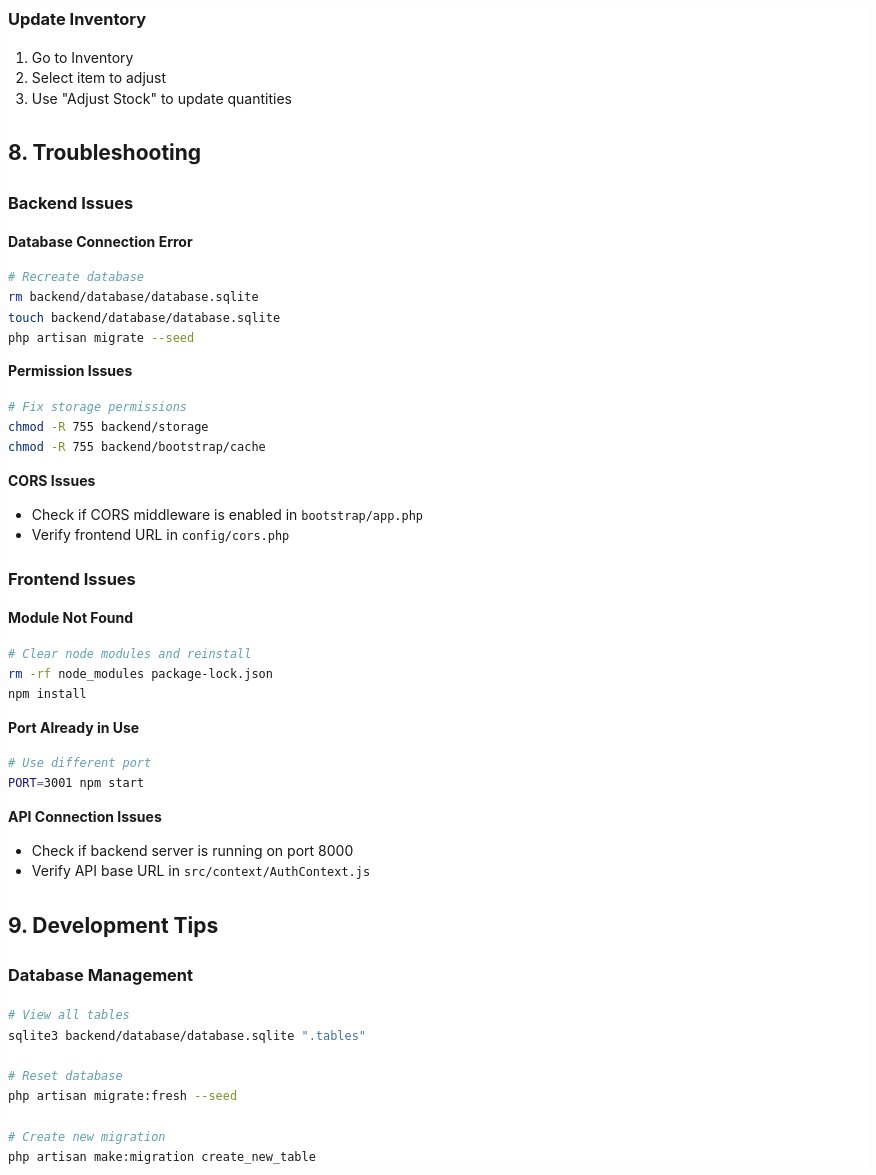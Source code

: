 ### Update Inventory
1. Go to Inventory
2. Select item to adjust
3. Use "Adjust Stock" to update quantities

## 8. Troubleshooting

### Backend Issues

**Database Connection Error**
```bash
# Recreate database
rm backend/database/database.sqlite
touch backend/database/database.sqlite
php artisan migrate --seed
```

**Permission Issues**
```bash
# Fix storage permissions
chmod -R 755 backend/storage
chmod -R 755 backend/bootstrap/cache
```

**CORS Issues**
- Check if CORS middleware is enabled in `bootstrap/app.php`
- Verify frontend URL in `config/cors.php`

### Frontend Issues

**Module Not Found**
```bash
# Clear node modules and reinstall
rm -rf node_modules package-lock.json
npm install
```

**Port Already in Use**
```bash
# Use different port
PORT=3001 npm start
```

**API Connection Issues**
- Check if backend server is running on port 8000
- Verify API base URL in `src/context/AuthContext.js`

## 9. Development Tips

### Database Management
```bash
# View all tables
sqlite3 backend/database/database.sqlite ".tables"

# Reset database
php artisan migrate:fresh --seed

# Create new migration
php artisan make:migration create_new_table
```
